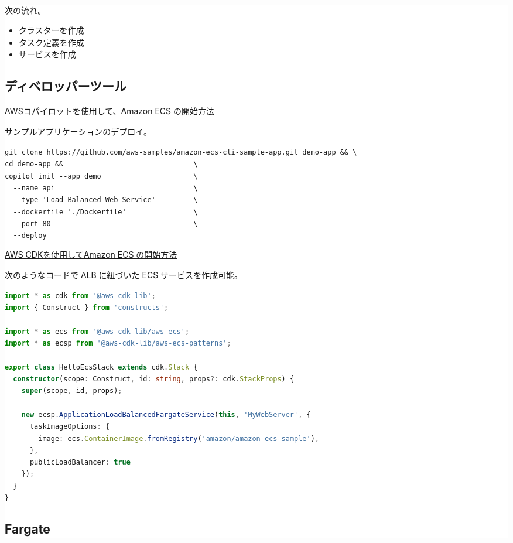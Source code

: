 次の流れ。

* クラスターを作成
* タスク定義を作成
* サービスを作成



## ディベロッパーツール

[AWSコパイロットを使用して、Amazon ECS の開始方法](https://docs.aws.amazon.com/ja_jp/AmazonECS/latest/developerguide/getting-started-aws-copilot-cli.html)

サンプルアプリケーションのデプロイ。

```
git clone https://github.com/aws-samples/amazon-ecs-cli-sample-app.git demo-app && \ 
cd demo-app &&                               \
copilot init --app demo                      \
  --name api                                 \
  --type 'Load Balanced Web Service'         \
  --dockerfile './Dockerfile'                \
  --port 80                                  \
  --deploy
```


[AWS CDKを使用してAmazon ECS の開始方法](https://docs.aws.amazon.com/ja_jp/AmazonECS/latest/developerguide/tutorial-ecs-web-server-cdk.html)

次のようなコードで ALB に紐づいた ECS サービスを作成可能。

```ts
import * as cdk from '@aws-cdk-lib';
import { Construct } from 'constructs';

import * as ecs from '@aws-cdk-lib/aws-ecs';
import * as ecsp from '@aws-cdk-lib/aws-ecs-patterns';

export class HelloEcsStack extends cdk.Stack {
  constructor(scope: Construct, id: string, props?: cdk.StackProps) {
    super(scope, id, props);

    new ecsp.ApplicationLoadBalancedFargateService(this, 'MyWebServer', {
      taskImageOptions: {
        image: ecs.ContainerImage.fromRegistry('amazon/amazon-ecs-sample'),
      },
      publicLoadBalancer: true
    });
  }
}
```



## Fargate

